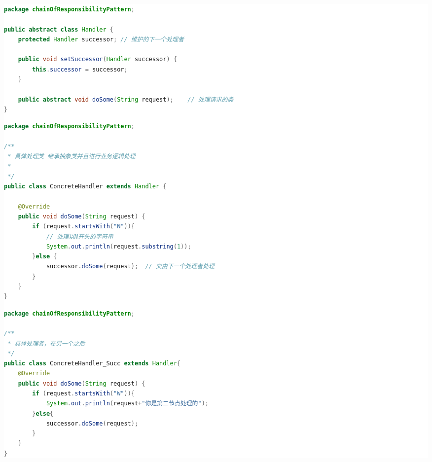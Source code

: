```java
package chainOfResponsibilityPattern;

public abstract class Handler {
    protected Handler successor; // 维护的下一个处理者

    public void setSuccessor(Handler successor) {
        this.successor = successor;
    }

    public abstract void doSome(String request);    // 处理请求的类
}

```

```java
package chainOfResponsibilityPattern;

/**
 * 具体处理类 继承抽象类并且进行业务逻辑处理
 *
 */
public class ConcreteHandler extends Handler {

    @Override
    public void doSome(String request) {
        if (request.startsWith("N")){
            // 处理以N开头的字符串
            System.out.println(request.substring(1));
        }else {
            successor.doSome(request);  // 交由下一个处理者处理
        }
    }
}

```

```java
package chainOfResponsibilityPattern;

/**
 * 具体处理者，在另一个之后
 */
public class ConcreteHandler_Succ extends Handler{
    @Override
    public void doSome(String request) {
        if (request.startsWith("W")){
            System.out.println(request+"你是第二节点处理的");
        }else{
            successor.doSome(request);
        }
    }
}

```
